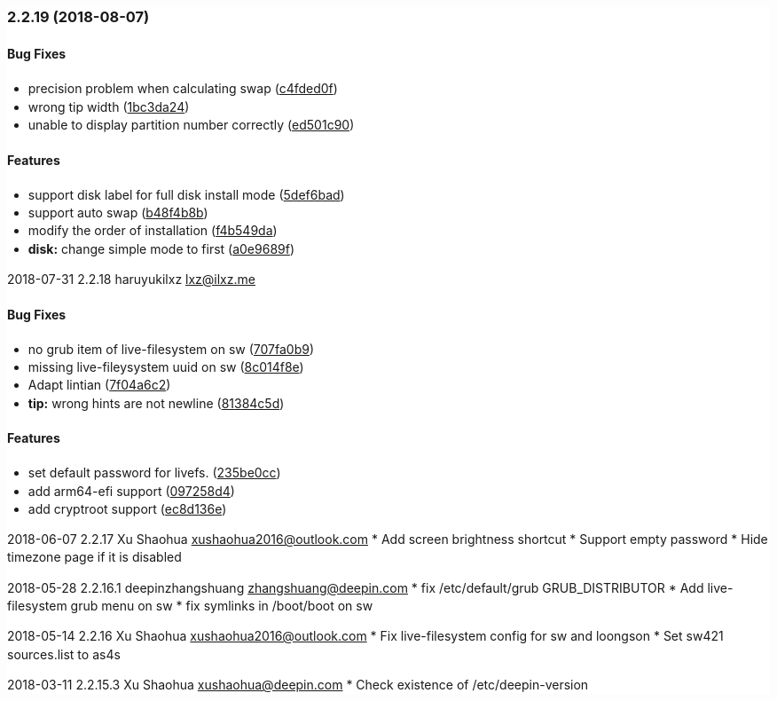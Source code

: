 

<a name="2.2.19"></a>
### 2.2.19 (2018-08-07)


#### Bug Fixes

*   precision problem when calculating swap ([c4fded0f](https://github.com/linuxdeepin/deepin-install-reborn/commit/c4fded0ff4d2a2ba0177590d67ce51928fd8a07b))
*   wrong tip width ([1bc3da24](https://github.com/linuxdeepin/deepin-install-reborn/commit/1bc3da2484840137ee37993e37f3eb0cd9eb9071))
*   unable to display partition number correctly ([ed501c90](https://github.com/linuxdeepin/deepin-install-reborn/commit/ed501c90ebc089bf86d7e20ac0e32649d67bc8ab))

#### Features

*   support disk label for full disk install mode ([5def6bad](https://github.com/linuxdeepin/deepin-install-reborn/commit/5def6bad9a021eeb795dbeb803c57e02bb885a32))
*   support auto swap ([b48f4b8b](https://github.com/linuxdeepin/deepin-install-reborn/commit/b48f4b8bcdae27f17cc72eb9fbbd6cf1740a3e53))
*   modify the order of installation ([f4b549da](https://github.com/linuxdeepin/deepin-install-reborn/commit/f4b549da49eec1a78607f95874933b82f903b46e))
* **disk:**  change simple mode to first ([a0e9689f](https://github.com/linuxdeepin/deepin-install-reborn/commit/a0e9689fc7d8a545adde4c975c267fa0b8ef9530))


2018-07-31 2.2.18 haruyukilxz <lxz@ilxz.me>
#### Bug Fixes

*   no grub item of live-filesystem on sw ([707fa0b9](707fa0b9))
*   missing live-fileysystem uuid on sw ([8c014f8e](8c014f8e))
*   Adapt lintian ([7f04a6c2](7f04a6c2))
* **tip:**  wrong hints are not newline ([81384c5d](81384c5d))

#### Features

*   set default password for livefs. ([235be0cc](235be0cc))
*   add arm64-efi support ([097258d4](097258d4))
*   add cryptroot support ([ec8d136e](ec8d136e))

2018-06-07 2.2.17 Xu Shaohua <xushaohua2016@outlook.com>
    * Add screen brightness shortcut
    * Support empty password
    * Hide timezone page if it is disabled

2018-05-28 2.2.16.1 deepinzhangshuang <zhangshuang@deepin.com>
    * fix /etc/default/grub GRUB_DISTRIBUTOR
    * Add live-filesystem grub menu on sw
    * fix symlinks in /boot/boot on sw

2018-05-14 2.2.16 Xu Shaohua <xushaohua2016@outlook.com>
    * Fix live-filesystem config for sw and loongson
    * Set sw421 sources.list to as4s

2018-03-11 2.2.15.3 Xu Shaohua <xushaohua@deepin.com>
    * Check existence of /etc/deepin-version
